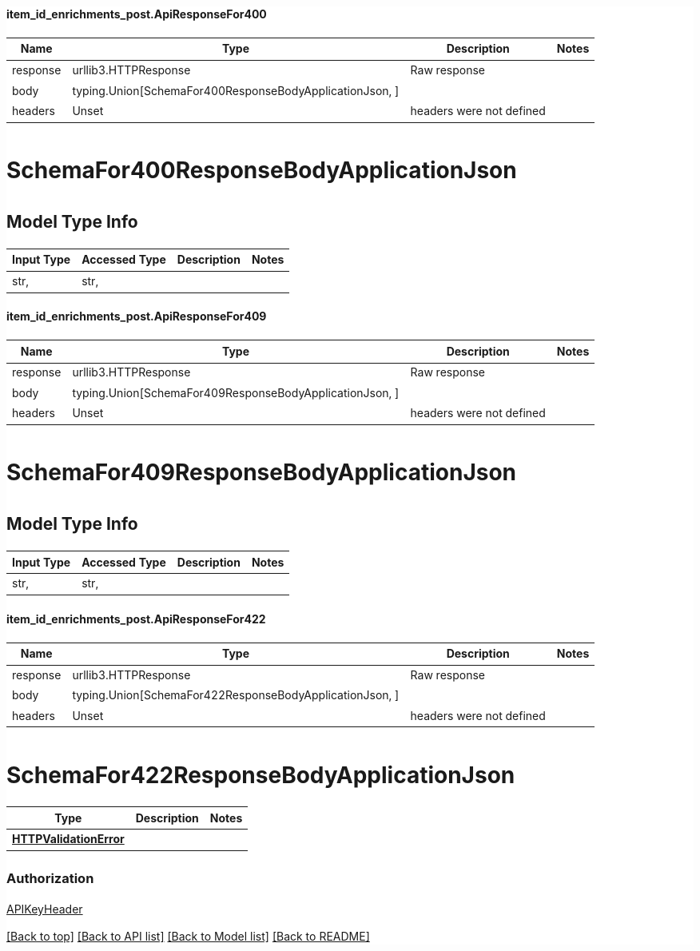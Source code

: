 #### item_id_enrichments_post.ApiResponseFor400
Name | Type | Description  | Notes
------------- | ------------- | ------------- | -------------
response | urllib3.HTTPResponse | Raw response |
body | typing.Union[SchemaFor400ResponseBodyApplicationJson, ] |  |
headers | Unset | headers were not defined |

# SchemaFor400ResponseBodyApplicationJson

## Model Type Info
Input Type | Accessed Type | Description | Notes
------------ | ------------- | ------------- | -------------
str,  | str,  |  | 

#### item_id_enrichments_post.ApiResponseFor409
Name | Type | Description  | Notes
------------- | ------------- | ------------- | -------------
response | urllib3.HTTPResponse | Raw response |
body | typing.Union[SchemaFor409ResponseBodyApplicationJson, ] |  |
headers | Unset | headers were not defined |

# SchemaFor409ResponseBodyApplicationJson

## Model Type Info
Input Type | Accessed Type | Description | Notes
------------ | ------------- | ------------- | -------------
str,  | str,  |  | 

#### item_id_enrichments_post.ApiResponseFor422
Name | Type | Description  | Notes
------------- | ------------- | ------------- | -------------
response | urllib3.HTTPResponse | Raw response |
body | typing.Union[SchemaFor422ResponseBodyApplicationJson, ] |  |
headers | Unset | headers were not defined |

# SchemaFor422ResponseBodyApplicationJson
Type | Description  | Notes
------------- | ------------- | -------------
[**HTTPValidationError**](../../models/HTTPValidationError.md) |  | 


### Authorization

[APIKeyHeader](../../../README.md#APIKeyHeader)

[[Back to top]](#__pageTop) [[Back to API list]](../../../README.md#documentation-for-api-endpoints) [[Back to Model list]](../../../README.md#documentation-for-models) [[Back to README]](../../../README.md)
